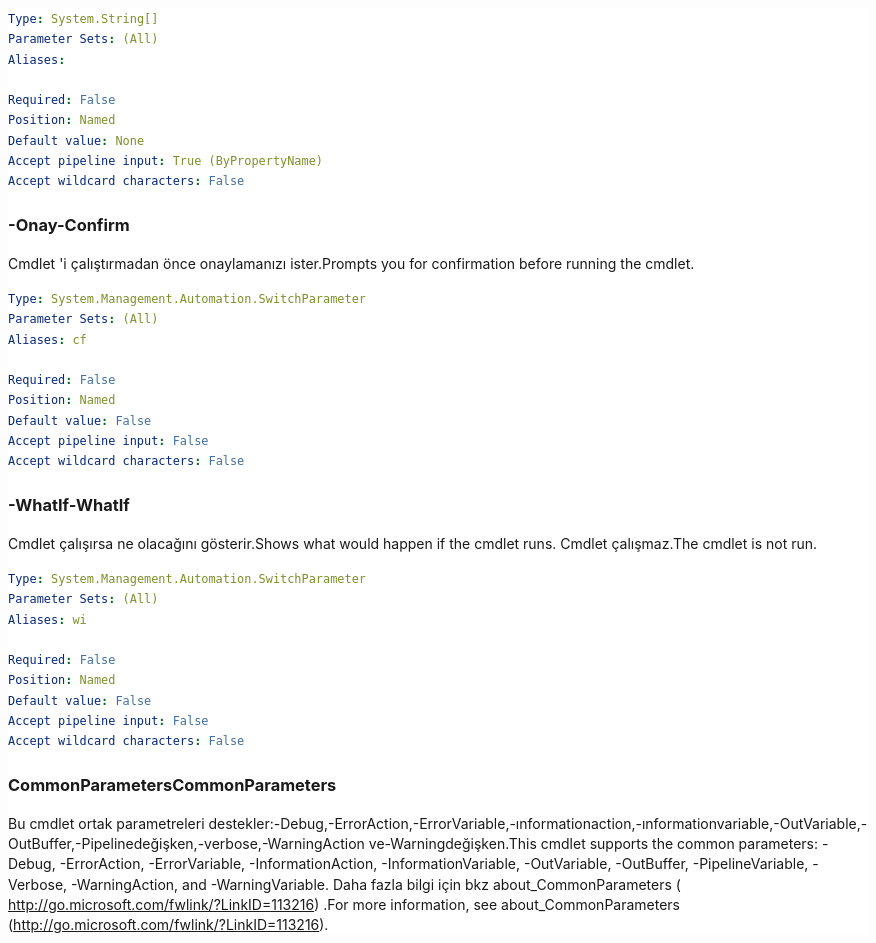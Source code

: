 ```yaml
Type: System.String[]
Parameter Sets: (All)
Aliases:

Required: False
Position: Named
Default value: None
Accept pipeline input: True (ByPropertyName)
Accept wildcard characters: False
```

### <span data-ttu-id="df7d0-162">-Onay</span><span class="sxs-lookup"><span data-stu-id="df7d0-162">-Confirm</span></span>
<span data-ttu-id="df7d0-163">Cmdlet 'i çalıştırmadan önce onaylamanızı ister.</span><span class="sxs-lookup"><span data-stu-id="df7d0-163">Prompts you for confirmation before running the cmdlet.</span></span>

```yaml
Type: System.Management.Automation.SwitchParameter
Parameter Sets: (All)
Aliases: cf

Required: False
Position: Named
Default value: False
Accept pipeline input: False
Accept wildcard characters: False
```

### <span data-ttu-id="df7d0-164">-WhatIf</span><span class="sxs-lookup"><span data-stu-id="df7d0-164">-WhatIf</span></span>
<span data-ttu-id="df7d0-165">Cmdlet çalışırsa ne olacağını gösterir.</span><span class="sxs-lookup"><span data-stu-id="df7d0-165">Shows what would happen if the cmdlet runs.</span></span>
<span data-ttu-id="df7d0-166">Cmdlet çalışmaz.</span><span class="sxs-lookup"><span data-stu-id="df7d0-166">The cmdlet is not run.</span></span>

```yaml
Type: System.Management.Automation.SwitchParameter
Parameter Sets: (All)
Aliases: wi

Required: False
Position: Named
Default value: False
Accept pipeline input: False
Accept wildcard characters: False
```

### <span data-ttu-id="df7d0-167">CommonParameters</span><span class="sxs-lookup"><span data-stu-id="df7d0-167">CommonParameters</span></span>
<span data-ttu-id="df7d0-168">Bu cmdlet ortak parametreleri destekler:-Debug,-ErrorAction,-ErrorVariable,-ınformationaction,-ınformationvariable,-OutVariable,-OutBuffer,-Pipelinedeğişken,-verbose,-WarningAction ve-Warningdeğişken.</span><span class="sxs-lookup"><span data-stu-id="df7d0-168">This cmdlet supports the common parameters: -Debug, -ErrorAction, -ErrorVariable, -InformationAction, -InformationVariable, -OutVariable, -OutBuffer, -PipelineVariable, -Verbose, -WarningAction, and -WarningVariable.</span></span> <span data-ttu-id="df7d0-169">Daha fazla bilgi için bkz about_CommonParameters ( http://go.microsoft.com/fwlink/?LinkID=113216) .</span><span class="sxs-lookup"><span data-stu-id="df7d0-169">For more information, see about_CommonParameters (http://go.microsoft.com/fwlink/?LinkID=113216).</span></span>
